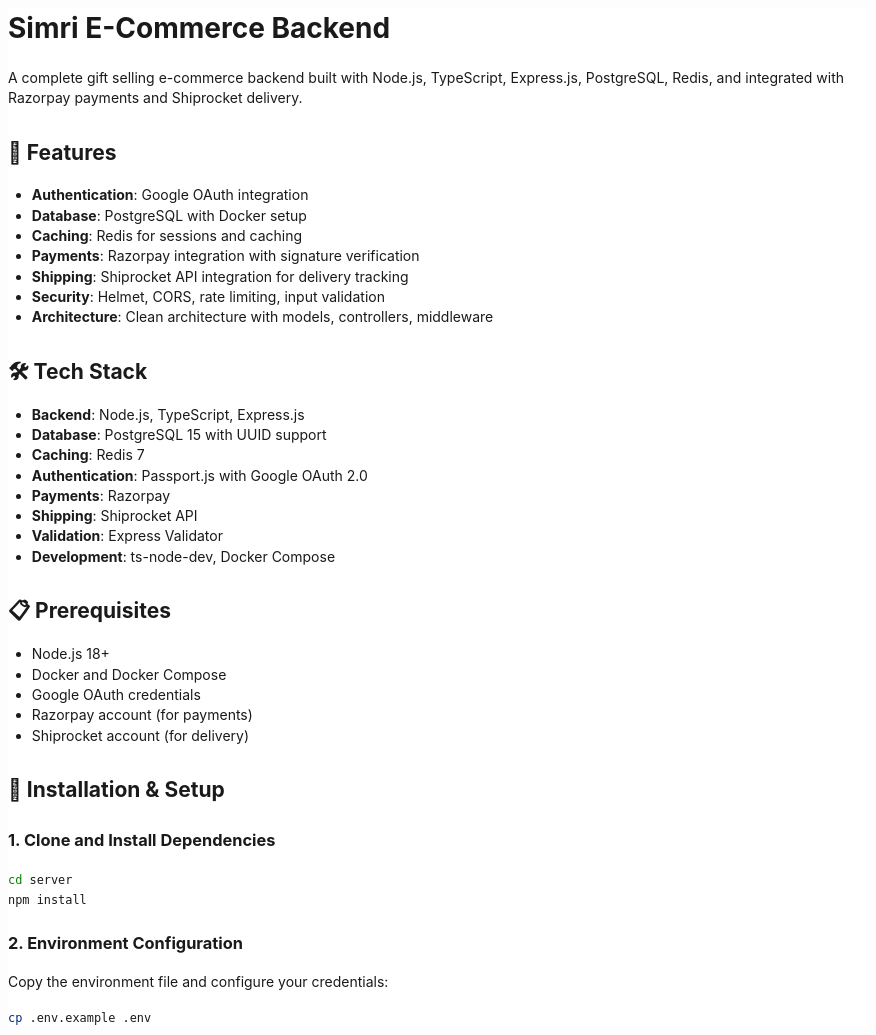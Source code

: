 # Simri E-Commerce Backend

A complete gift selling e-commerce backend built with Node.js, TypeScript, Express.js, PostgreSQL, Redis, and integrated with Razorpay payments and Shiprocket delivery.

## 🚀 Features

- **Authentication**: Google OAuth integration
- **Database**: PostgreSQL with Docker setup
- **Caching**: Redis for sessions and caching
- **Payments**: Razorpay integration with signature verification
- **Shipping**: Shiprocket API integration for delivery tracking
- **Security**: Helmet, CORS, rate limiting, input validation
- **Architecture**: Clean architecture with models, controllers, middleware

## 🛠️ Tech Stack

- **Backend**: Node.js, TypeScript, Express.js
- **Database**: PostgreSQL 15 with UUID support
- **Caching**: Redis 7
- **Authentication**: Passport.js with Google OAuth 2.0
- **Payments**: Razorpay
- **Shipping**: Shiprocket API
- **Validation**: Express Validator
- **Development**: ts-node-dev, Docker Compose

## 📋 Prerequisites

- Node.js 18+ 
- Docker and Docker Compose
- Google OAuth credentials
- Razorpay account (for payments)
- Shiprocket account (for delivery)

## 🔧 Installation & Setup

### 1. Clone and Install Dependencies

```bash
cd server
npm install
```

### 2. Environment Configuration

Copy the environment file and configure your credentials:

```bash
cp .env.example .env
```
